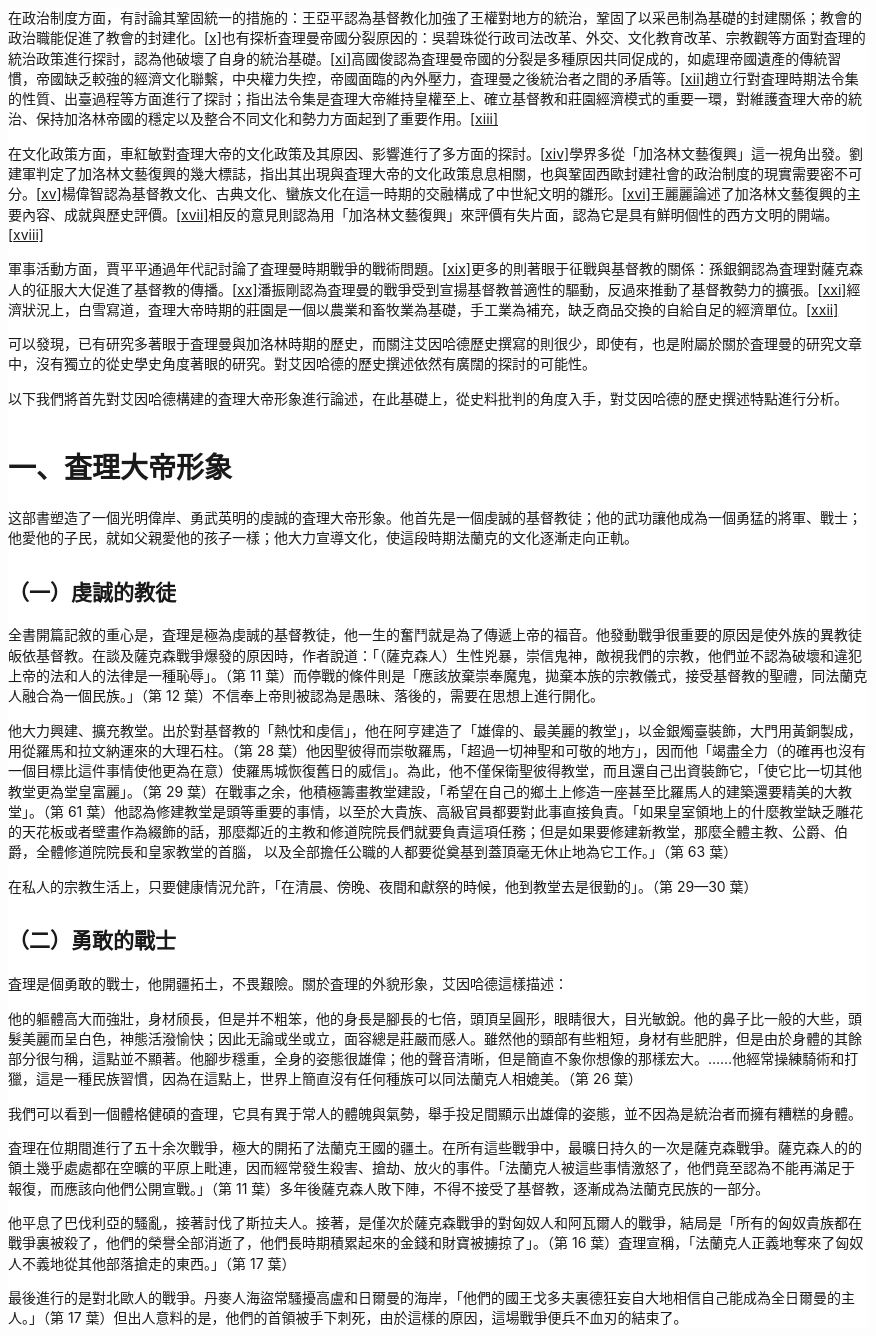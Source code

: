 在政治制度方面，有討論其鞏固統一的措施的：王亞平認為基督教化加強了王權對地方的統治，鞏固了以采邑制為基礎的封建關係；教會的政治職能促進了教會的封建化。[[x\]](#_edn10)也有探析査理曼帝國分裂原因的：吳碧珠從行政司法改革、外交、文化教育改革、宗教觀等方面對査理的統治政策進行探討，認為他破壞了自身的統治基礎。[[xi\]](#_edn11)高國俊認為査理曼帝國的分裂是多種原因共同促成的，如處理帝國遺產的傳統習慣，帝國缺乏較強的經濟文化聯繫，中央權力失控，帝國面臨的內外壓力，査理曼之後統治者之間的矛盾等。[[xii\]](#_edn12)趙立行對査理時期法令集的性質、出臺過程等方面進行了探討；指出法令集是査理大帝維持皇權至上、確立基督教和莊園經濟模式的重要一環，對維護査理大帝的統治、保持加洛林帝國的穩定以及整合不同文化和勢力方面起到了重要作用。[[xiii\]](#_edn13)

在文化政策方面，車紅敏對査理大帝的文化政策及其原因、影響進行了多方面的探討。[[xiv\]](#_edn14)學界多從「加洛林文藝復興」這一視角出發。劉建軍判定了加洛林文藝復興的幾大標誌，指出其出現與査理大帝的文化政策息息相關，也與鞏固西歐封建社會的政治制度的現實需要密不可分。[[xv\]](#_edn15)楊偉智認為基督教文化、古典文化、蠻族文化在這一時期的交融構成了中世紀文明的雛形。[[xvi\]](#_edn16)王麗麗論述了加洛林文藝復興的主要內容、成就與歷史評價。[[xvii\]](#_edn17)相反的意見則認為用「加洛林文藝復興」來評價有失片面，認為它是具有鮮明個性的西方文明的開端。[[xviii\]](#_edn18)

軍事活動方面，賈平平通過<v>年代記</v>討論了査理曼時期戰爭的戰術問題。[[xix\]](#_edn19)更多的則著眼于征戰與基督教的關係：孫銀鋼認為査理對薩克森人的征服大大促進了基督教的傳播。[[xx\]](#_edn20)潘振剛認為査理曼的戰爭受到宣揚基督教普適性的驅動，反過來推動了基督教勢力的擴張。[[xxi\]](#_edn21)經濟狀況上，白雪寫道，査理大帝時期的莊園是一個以農業和畜牧業為基礎，手工業為補充，缺乏商品交換的自給自足的經濟單位。[[xxii\]](#_edn22)

可以發現，已有研究多著眼于査理曼與加洛林時期的歷史，而關注艾因哈德歷史撰寫的則很少，即使有，也是附屬於關於査理曼的研究文章中，沒有獨立的從史學史角度著眼的研究。對艾因哈德的歷史撰述依然有廣闊的探討的可能性。

以下我們將首先對艾因哈德構建的査理大帝形象進行論述，在此基礎上，從史料批判的角度入手，對艾因哈德的歷史撰述特點進行分析。

# 一、査理大帝形象

这部書塑造了一個光明偉岸、勇武英明的虔誠的査理大帝形象。他首先是一個虔誠的基督教徒；他的武功讓他成為一個勇猛的將軍、戰士；他愛他的子民，就如父親愛他的孩子一樣；他大力宣導文化，使這段時期法蘭克的文化逐漸走向正軌。

## （一）虔誠的教徒

全書開篇記敘的重心是，査理是極為虔誠的基督教徒，他一生的奮鬥就是為了傳遞上帝的福音。他發動戰爭很重要的原因是使外族的異教徒皈依基督教。在談及薩克森戰爭爆發的原因時，作者說道：「（薩克森人）生性兇暴，崇信鬼神，敵視我們的宗教，他們並不認為破壞和違犯上帝的法和人的法律是一種恥辱」。（第 11 葉）而停戰的條件則是「應該放棄崇奉魔鬼，拋棄本族的宗教儀式，接受基督教的聖禮，同法蘭克人融合為一個民族。」（第 12 葉）不信奉上帝則被認為是愚昧、落後的，需要在思想上進行開化。

他大力興建、擴充教堂。出於對基督教的「熱忱和虔信」，他在阿亨建造了「雄偉的、最美麗的教堂」，以金銀燭臺裝飾，大門用黃銅製成，用從羅馬和拉文納運來的大理石柱。（第 28 葉）他因聖彼得而崇敬羅馬，「超過一切神聖和可敬的地方」，因而他「竭盡全力（的確再也沒有一個目標比這件事情使他更為在意）使羅馬城恢復舊日的威信」。為此，他不僅保衛聖彼得教堂，而且還自己出資裝飾它，「使它比一切其他教堂更為堂皇富麗」。（第 29 葉）在戰事之余，他積極籌畫教堂建設，「希望在自己的鄉土上修造一座甚至比羅馬人的建築還要精美的大教堂」。（第 61 葉）他認為修建教堂是頭等重要的事情，以至於大貴族、高級官員都要對此事直接負責。「如果皇室領地上的什麼教堂缺乏雕花的天花板或者壁畫作為綴飾的話，那麼鄰近的主教和修道院院長們就要負責這項任務；但是如果要修建新教堂，那麼全體主教、公爵、伯爵，全體修道院院長和皇家教堂的首腦， 以及全部擔任公職的人都要從奠基到蓋頂毫无休止地為它工作。」（第 63 葉）

在私人的宗教生活上，只要健康情況允許，「在清晨、傍晚、夜間和獻祭的時候，他到教堂去是很勤的」。（第 29—30 葉）

## （二）勇敢的戰士

査理是個勇敢的戰士，他開疆拓土，不畏艱險。關於査理的外貌形象，艾因哈德這樣描述：

他的軀體高大而強壯，身材颀長，但是并不粗笨，他的身長是腳長的七倍，頭頂呈圓形，眼睛很大，目光敏銳。他的鼻子比一般的大些，頭髮美麗而呈白色，神態活潑愉快；因此无論或坐或立，面容總是莊嚴而感人。雖然他的頸部有些粗短，身材有些肥胖，但是由於身體的其餘部分很勻稱，這點並不顯著。他腳步穩重，全身的姿態很雄偉；他的聲音清晰，但是簡直不象你想像的那樣宏大。……他經常操練騎術和打獵，這是一種民族習慣，因為在這點上，世界上簡直沒有任何種族可以同法蘭克人相媲美。（第 26 葉）

我們可以看到一個體格健碩的査理，它具有異于常人的體魄與氣勢，舉手投足間顯示出雄偉的姿態，並不因為是統治者而擁有糟糕的身體。

査理在位期間進行了五十余次戰爭，極大的開拓了法蘭克王國的疆土。在所有這些戰爭中，最曠日持久的一次是薩克森戰爭。薩克森人的的領土幾乎處處都在空曠的平原上毗連，因而經常發生殺害、搶劫、放火的事件。「法蘭克人被這些事情激怒了，他們竟至認為不能再滿足于報復，而應該向他們公開宣戰。」（第 11 葉）多年後薩克森人敗下陣，不得不接受了基督教，逐漸成為法蘭克民族的一部分。

他平息了巴伐利亞的騷亂，接著討伐了斯拉夫人。接著，是僅次於薩克森戰爭的對匈奴人和阿瓦爾人的戰爭，結局是「所有的匈奴貴族都在戰爭裏被殺了，他們的榮譽全部消逝了，他們長時期積累起來的金錢和財寶被擄掠了」。（第 16 葉）査理宣稱，「法蘭克人正義地奪來了匈奴人不義地從其他部落搶走的東西。」（第 17 葉）

最後進行的是對北歐人的戰爭。丹麥人海盜常騷擾高盧和日爾曼的海岸，「他們的國王戈多夫裏德狂妄自大地相信自己能成為全日爾曼的主人。」（第 17 葉）但出人意料的是，他們的首領被手下刺死，由於這樣的原因，這場戰爭便兵不血刃的結束了。
